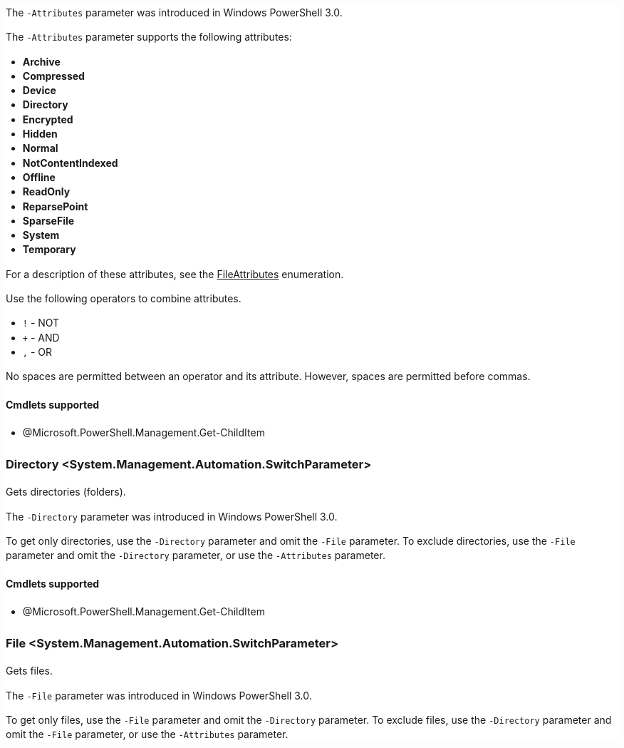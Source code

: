 The `-Attributes` parameter was introduced in Windows PowerShell 3.0.

The `-Attributes` parameter supports the following attributes:

- **Archive**
- **Compressed**
- **Device**
- **Directory**
- **Encrypted**
- **Hidden**
- **Normal**
- **NotContentIndexed**
- **Offline**
- **ReadOnly**
- **ReparsePoint**
- **SparseFile**
- **System**
- **Temporary**

For a description of these attributes, see the
[FileAttributes](/dotnet/api/system.io.fileattributes) enumeration.

Use the following operators to combine attributes.

- `!` - NOT
- `+` - AND
- `,` - OR

No spaces are permitted between an operator and its attribute. However, spaces
are permitted before commas.

#### Cmdlets supported

- @Microsoft.PowerShell.Management.Get-ChildItem

### Directory \<System.Management.Automation.SwitchParameter\>

Gets directories (folders).

The `-Directory` parameter was introduced in Windows PowerShell 3.0.

To get only directories, use the `-Directory` parameter and omit the `-File`
parameter. To exclude directories, use the `-File` parameter and omit the
`-Directory` parameter, or use the `-Attributes` parameter.

#### Cmdlets supported

- @Microsoft.PowerShell.Management.Get-ChildItem

### File \<System.Management.Automation.SwitchParameter\>

Gets files.

The `-File` parameter was introduced in Windows PowerShell 3.0.

To get only files, use the `-File` parameter and omit the `-Directory`
parameter. To exclude files, use the `-Directory` parameter and omit the
`-File` parameter, or use the `-Attributes` parameter.
